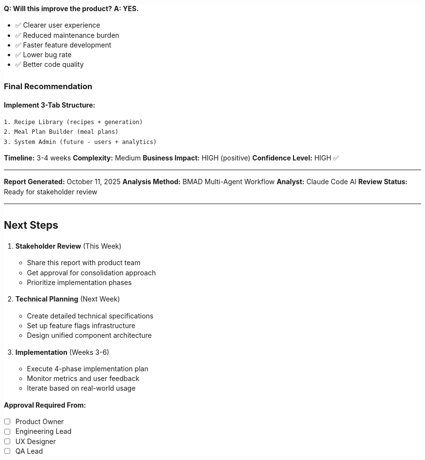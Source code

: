**Q: Will this improve the product?**
**A: YES.**
- ✅ Clearer user experience
- ✅ Reduced maintenance burden
- ✅ Faster feature development
- ✅ Lower bug rate
- ✅ Better code quality

### Final Recommendation

**Implement 3-Tab Structure:**
```
1. Recipe Library (recipes + generation)
2. Meal Plan Builder (meal plans)
3. System Admin (future - users + analytics)
```

**Timeline:** 3-4 weeks
**Complexity:** Medium
**Business Impact:** HIGH (positive)
**Confidence Level:** HIGH ✅

---

**Report Generated:** October 11, 2025
**Analysis Method:** BMAD Multi-Agent Workflow
**Analyst:** Claude Code AI
**Review Status:** Ready for stakeholder review

---

## Next Steps

1. **Stakeholder Review** (This Week)
   - Share this report with product team
   - Get approval for consolidation approach
   - Prioritize implementation phases

2. **Technical Planning** (Next Week)
   - Create detailed technical specifications
   - Set up feature flags infrastructure
   - Design unified component architecture

3. **Implementation** (Weeks 3-6)
   - Execute 4-phase implementation plan
   - Monitor metrics and user feedback
   - Iterate based on real-world usage

**Approval Required From:**
- [ ] Product Owner
- [ ] Engineering Lead
- [ ] UX Designer
- [ ] QA Lead
